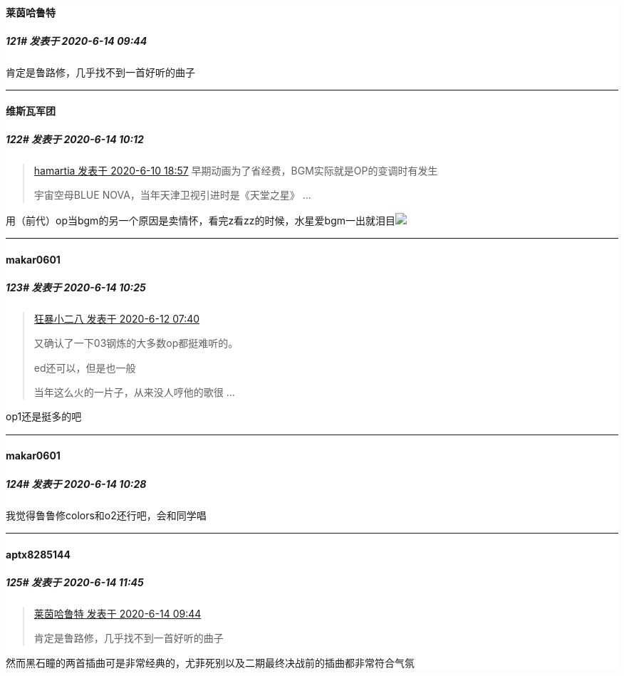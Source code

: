 ####  莱茵哈鲁特  
##### 121#       发表于 2020-6-14 09:44


肯定是鲁路修，几乎找不到一首好听的曲子


-----

####  维斯瓦军团  
##### 122#       发表于 2020-6-14 10:12


<blockquote><a href="httphttps://bbs.saraba1st.com/2b/forum.php?mod=redirect&amp;goto=findpost&amp;pid=47752279&amp;ptid=1940805" target="_blank">hamartia 发表于 2020-6-10 18:57</a>
早期动画为了省经费，BGM实际就是OP的变调时有发生


宇宙空母BLUE NOVA，当年天津卫视引进时是《天堂之星》 ...</blockquote>
用（前代）op当bgm的另一个原因是卖情怀，看完z看zz的时候，水星爱bgm一出就泪目<img src="https://static.saraba1st.com/image/smiley/face2017/001.png" referrerpolicy="no-referrer">


-----

####  makar0601  
##### 123#       发表于 2020-6-14 10:25


<blockquote><a href="httphttps://bbs.saraba1st.com/2b/forum.php?mod=redirect&amp;goto=findpost&amp;pid=47773007&amp;ptid=1940805" target="_blank">狂暴小二八 发表于 2020-6-12 07:40</a>

又确认了一下03钢炼的大多数op都挺难听的。

ed还可以，但是也一般

当年这么火的一片子，从来没人哼他的歌很 ...</blockquote>
op1还是挺多的吧


-----

####  makar0601  
##### 124#       发表于 2020-6-14 10:28


我觉得鲁鲁修colors和o2还行吧，会和同学唱


-----

####  aptx8285144  
##### 125#       发表于 2020-6-14 11:45


<blockquote><a href="httphttps://bbs.saraba1st.com/2b/forum.php?mod=redirect&amp;goto=findpost&amp;pid=47797583&amp;ptid=1940805" target="_blank">莱茵哈鲁特 发表于 2020-6-14 09:44</a>

肯定是鲁路修，几乎找不到一首好听的曲子</blockquote>
然而黑石瞳的两首插曲可是非常经典的，尤菲死别以及二期最终决战前的插曲都非常符合气氛
